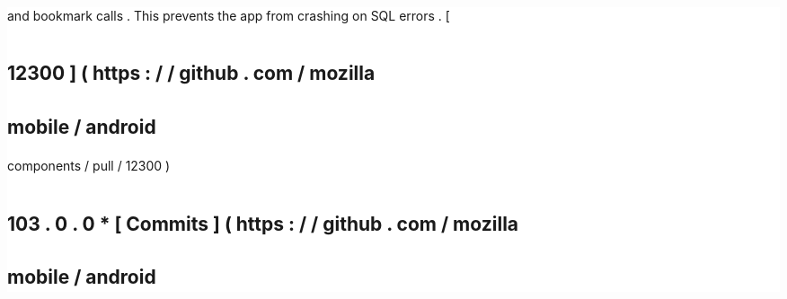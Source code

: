 and
bookmark
calls
.
This
prevents
the
app
from
crashing
on
SQL
errors
.
[
#
12300
]
(
https
:
/
/
github
.
com
/
mozilla
-
mobile
/
android
-
components
/
pull
/
12300
)
#
103
.
0
.
0
*
[
Commits
]
(
https
:
/
/
github
.
com
/
mozilla
-
mobile
/
android
-